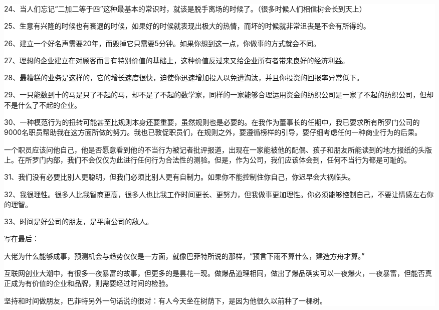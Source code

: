 24、当人们忘记“二加二等于四”这种最基本的常识时，就该是脱手离场的时候了。（很多时候人们相信树会长到天上）

25、生意有兴隆的时候也有衰退的时候，如果好的时候就表现出极大的热情，而坏的时候就非常沮丧是不会有所得的。

26、建立一个好名声需要20年，而毁掉它只需要5分钟。如果你想到这一点，你做事的方式就会不同。

27、理想的企业建立在对顾客而言有特别价值的基础上，这种价值反过来又给企业所有者带来良好的经济利益。

28、最糟糕的业务是这样的，它的增长速度很快，迫使你迅速增加投入以免遭淘汰，并且你投资的回报率异常低下。

29、一只能数到十的马是只了不起的马，却不是了不起的数学家，同样的一家能够合理运用资金的纺织公司是一家了不起的纺织公司，但却不是什么了不起的企业。

30、一种模范行为的扭转可能甚至比规则本身还要重要，虽然规则也是必要的。在我作为董事长的任期中，我已要求所有所罗门公司的9000名职员帮助我在这方面所做的努力。我也已敦促职员们，在规则之外，要遵循榜样的引导，要仔细考虑任何一种商业行为的后果。

一个职员应该问他自己，他是否愿意看到他的不当行为被记者批评报道，出现在一家能被他的配偶、孩子和朋友所能读到的地方报纸的头版上。在所罗门内部，我们不会仅仅为此进行任何行为合法性的测验。但是，作为公司，我们应该体会到，任何不当行为都是可耻的。

31、我们没有必要比别人更聪明，但我们必须比别人更有自制力。如果你不能控制住你自己，你迟早会大祸临头。

32、我很理性。很多人比我智商更高，很多人也比我工作时间更长、更努力，但我做事更加理性。你必须能够控制自己，不要让情感左右你的理智。

33、时间是好公司的朋友，是平庸公司的敌人。

写在最后：

大佬为什么能够成事，预测机会与趋势仅仅是一方面，就像巴菲特所说的那样，“预言下雨不算什么，建造方舟才算。”

互联网创业大潮中，有很多一夜暴富的故事，但更多的是昙花一现。做爆品道理相同，做出了爆品确实可以一夜爆火，一夜暴富，但能否真正成为有价值的企业和品牌，则需要经过时间的检验。

坚持和时间做朋友，巴菲特另外一句话说的很对：有人今天坐在树荫下，是因为他很久以前种了一棵树。
